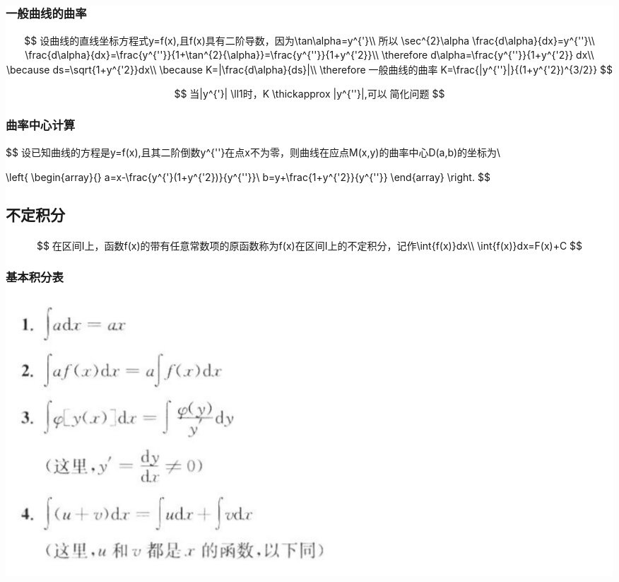 



### 一般曲线的曲率

$$
设曲线的直线坐标方程式y=f(x),且f(x)具有二阶导数，因为\tan\alpha=y^{'}\\
所以 \sec^{2}\alpha \frac{d\alpha}{dx}=y^{''}\\
\frac{d\alpha}{dx}=\frac{y^{''}}{1+\tan^{2}{\alpha}}=\frac{y^{''}}{1+y^{'2}}\\
\therefore d\alpha=\frac{y^{''}}{1+y^{'2}} dx\\
\because ds=\sqrt{1+y^{'2}}dx\\
\because K=|\frac{d\alpha}{ds}|\\
\therefore 一般曲线的曲率 K=\frac{|y^{''}|}{(1+y^{'2})^{3/2}}
$$

$$
当|y^{'}| \ll1时，K \thickapprox |y^{''}|,可以 简化问题
$$



### 曲率中心计算

$$
设已知曲线的方程是y=f(x),且其二阶倒数y^{''}在点x不为零，则曲线在应点M(x,y)的曲率中心D(a,b)的坐标为\\

\left\{
\begin{array}{}
a=x-\frac{y^{'}(1+y^{'2})}{y^{''}}\\
b=y+\frac{1+y^{'2}}{y^{''}}
\end{array}
\right.
$$



## 不定积分

$$
在区间I上，函数f(x)的带有任意常数项的原函数称为f(x)在区间I上的不定积分，记作\int{f(x)}dx\\
\int{f(x)}dx=F(x)+C
$$



### 基本积分表

![image-20210223174619677](img/image-20210223174619677.png)